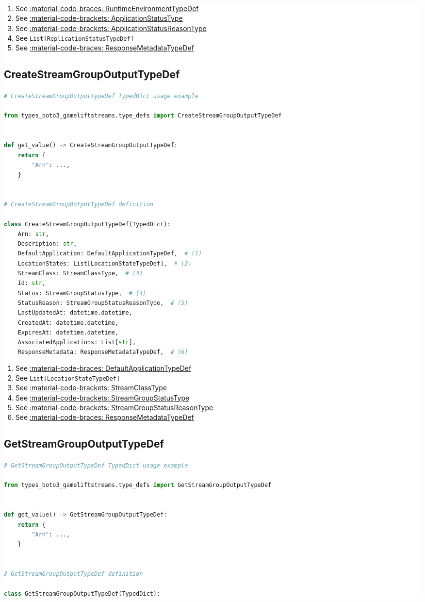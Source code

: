 1. See [:material-code-braces: RuntimeEnvironmentTypeDef](./type_defs.md#runtimeenvironmenttypedef)
2. See [:material-code-brackets: ApplicationStatusType](./literals.md#applicationstatustype)
3. See [:material-code-brackets: ApplicationStatusReasonType](./literals.md#applicationstatusreasontype)
4. See `List[ReplicationStatusTypeDef]`
5. See [:material-code-braces: ResponseMetadataTypeDef](./type_defs.md#responsemetadatatypedef)

## CreateStreamGroupOutputTypeDef

```python
# CreateStreamGroupOutputTypeDef TypedDict usage example

from types_boto3_gameliftstreams.type_defs import CreateStreamGroupOutputTypeDef


def get_value() -> CreateStreamGroupOutputTypeDef:
    return {
        "Arn": ...,
    }


# CreateStreamGroupOutputTypeDef definition

class CreateStreamGroupOutputTypeDef(TypedDict):
    Arn: str,
    Description: str,
    DefaultApplication: DefaultApplicationTypeDef,  # (1)
    LocationStates: List[LocationStateTypeDef],  # (2)
    StreamClass: StreamClassType,  # (3)
    Id: str,
    Status: StreamGroupStatusType,  # (4)
    StatusReason: StreamGroupStatusReasonType,  # (5)
    LastUpdatedAt: datetime.datetime,
    CreatedAt: datetime.datetime,
    ExpiresAt: datetime.datetime,
    AssociatedApplications: List[str],
    ResponseMetadata: ResponseMetadataTypeDef,  # (6)
```

1. See [:material-code-braces: DefaultApplicationTypeDef](./type_defs.md#defaultapplicationtypedef)
2. See `List[LocationStateTypeDef]`
3. See [:material-code-brackets: StreamClassType](./literals.md#streamclasstype)
4. See [:material-code-brackets: StreamGroupStatusType](./literals.md#streamgroupstatustype)
5. See [:material-code-brackets: StreamGroupStatusReasonType](./literals.md#streamgroupstatusreasontype)
6. See [:material-code-braces: ResponseMetadataTypeDef](./type_defs.md#responsemetadatatypedef)

## GetStreamGroupOutputTypeDef

```python
# GetStreamGroupOutputTypeDef TypedDict usage example

from types_boto3_gameliftstreams.type_defs import GetStreamGroupOutputTypeDef


def get_value() -> GetStreamGroupOutputTypeDef:
    return {
        "Arn": ...,
    }


# GetStreamGroupOutputTypeDef definition

class GetStreamGroupOutputTypeDef(TypedDict):
```